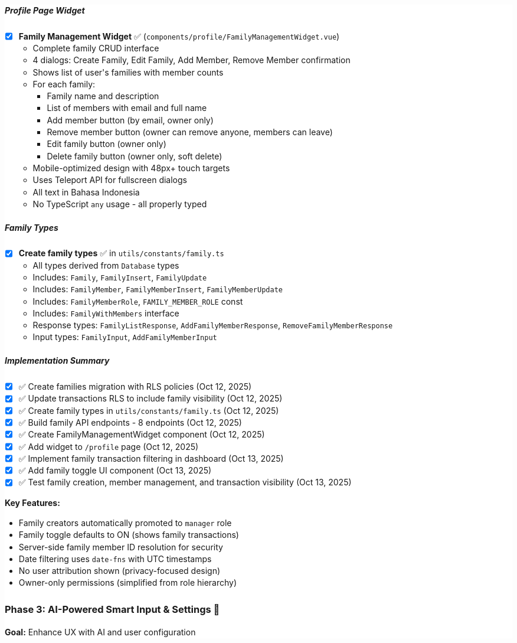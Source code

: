 ##### Profile Page Widget

- [x] **Family Management Widget** ✅ (`components/profile/FamilyManagementWidget.vue`)
  - Complete family CRUD interface
  - 4 dialogs: Create Family, Edit Family, Add Member, Remove Member confirmation
  - Shows list of user's families with member counts
  - For each family:
    - Family name and description
    - List of members with email and full name
    - Add member button (by email, owner only)
    - Remove member button (owner can remove anyone, members can leave)
    - Edit family button (owner only)
    - Delete family button (owner only, soft delete)
  - Mobile-optimized design with 48px+ touch targets
  - Uses Teleport API for fullscreen dialogs
  - All text in Bahasa Indonesia
  - No TypeScript `any` usage - all properly typed

##### Family Types

- [x] **Create family types** ✅ in `utils/constants/family.ts`
  - All types derived from `Database` types
  - Includes: `Family`, `FamilyInsert`, `FamilyUpdate`
  - Includes: `FamilyMember`, `FamilyMemberInsert`, `FamilyMemberUpdate`
  - Includes: `FamilyMemberRole`, `FAMILY_MEMBER_ROLE` const
  - Includes: `FamilyWithMembers` interface
  - Response types: `FamilyListResponse`, `AddFamilyMemberResponse`, `RemoveFamilyMemberResponse`
  - Input types: `FamilyInput`, `AddFamilyMemberInput`

##### Implementation Summary

- [x] ✅ Create families migration with RLS policies (Oct 12, 2025)
- [x] ✅ Update transactions RLS to include family visibility (Oct 12, 2025)
- [x] ✅ Create family types in `utils/constants/family.ts` (Oct 12, 2025)
- [x] ✅ Build family API endpoints - 8 endpoints (Oct 12, 2025)
- [x] ✅ Create FamilyManagementWidget component (Oct 12, 2025)
- [x] ✅ Add widget to `/profile` page (Oct 12, 2025)
- [x] ✅ Implement family transaction filtering in dashboard (Oct 13, 2025)
- [x] ✅ Add family toggle UI component (Oct 13, 2025)
- [x] ✅ Test family creation, member management, and transaction visibility (Oct 13, 2025)

**Key Features:**

- Family creators automatically promoted to `manager` role
- Family toggle defaults to ON (shows family transactions)
- Server-side family member ID resolution for security
- Date filtering uses `date-fns` with UTC timestamps
- No user attribution shown (privacy-focused design)
- Owner-only permissions (simplified from role hierarchy)

### Phase 3: AI-Powered Smart Input & Settings 🔮

**Goal:** Enhance UX with AI and user configuration
